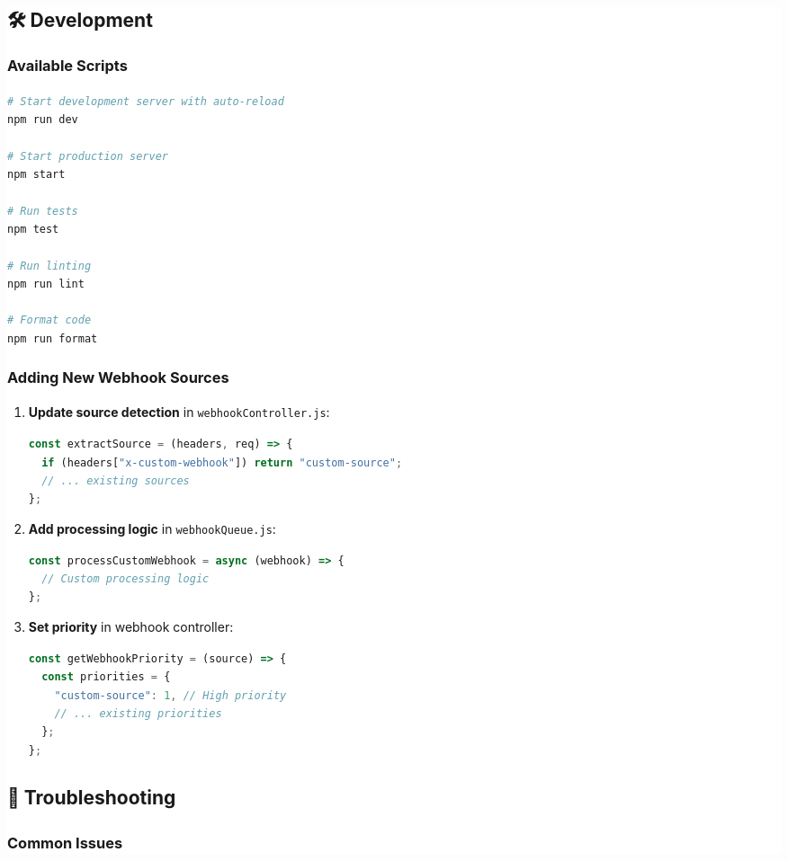 ## 🛠 Development

### Available Scripts

```bash
# Start development server with auto-reload
npm run dev

# Start production server
npm start

# Run tests
npm test

# Run linting
npm run lint

# Format code
npm run format
```

### Adding New Webhook Sources

1. **Update source detection** in `webhookController.js`:

   ```javascript
   const extractSource = (headers, req) => {
     if (headers["x-custom-webhook"]) return "custom-source";
     // ... existing sources
   };
   ```

2. **Add processing logic** in `webhookQueue.js`:

   ```javascript
   const processCustomWebhook = async (webhook) => {
     // Custom processing logic
   };
   ```

3. **Set priority** in webhook controller:
   ```javascript
   const getWebhookPriority = (source) => {
     const priorities = {
       "custom-source": 1, // High priority
       // ... existing priorities
     };
   };
   ```

## 🐛 Troubleshooting

### Common Issues
